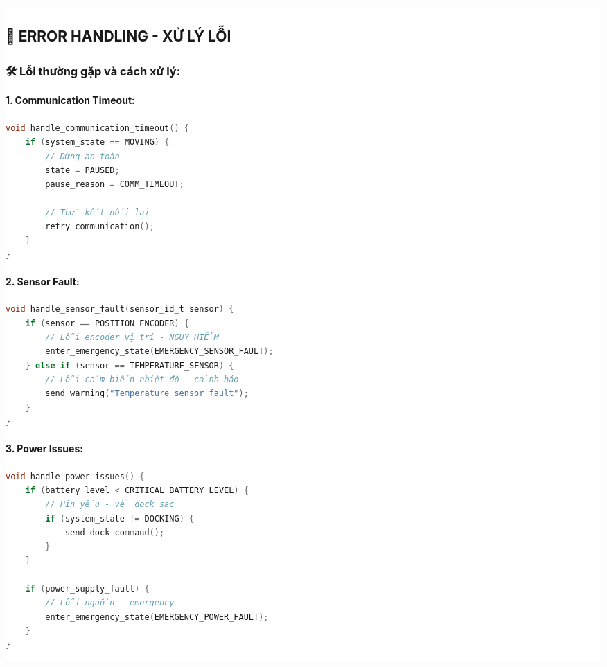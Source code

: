 ```c
```

---

## 🚨 **ERROR HANDLING - XỬ LÝ LỖI**

### 🛠️ **Lỗi thường gặp và cách xử lý:**

#### **1. Communication Timeout:**
```c
void handle_communication_timeout() {
    if (system_state == MOVING) {
        // Dừng an toàn
        state = PAUSED;
        pause_reason = COMM_TIMEOUT;
        
        // Thử kết nối lại
        retry_communication();
    }
}
```

#### **2. Sensor Fault:**
```c
void handle_sensor_fault(sensor_id_t sensor) {
    if (sensor == POSITION_ENCODER) {
        // Lỗi encoder vị trí - NGUY HIỂM
        enter_emergency_state(EMERGENCY_SENSOR_FAULT);
    } else if (sensor == TEMPERATURE_SENSOR) {
        // Lỗi cảm biến nhiệt độ - cảnh báo
        send_warning("Temperature sensor fault");
    }
}
```

#### **3. Power Issues:**
```c
void handle_power_issues() {
    if (battery_level < CRITICAL_BATTERY_LEVEL) {
        // Pin yếu - về dock sạc
        if (system_state != DOCKING) {
            send_dock_command();
        }
    }
    
    if (power_supply_fault) {
        // Lỗi nguồn - emergency
        enter_emergency_state(EMERGENCY_POWER_FAULT);
    }
}
```

---